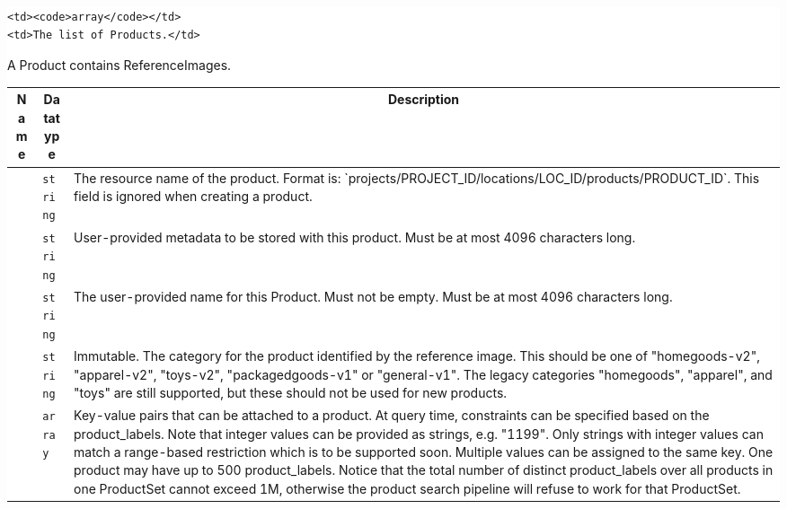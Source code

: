     <td><code>array</code></td>
    <td>The list of Products.</td>
</tr>
</tbody>
</table>
</TabItem>
<TabItem value="projects_locations_products_get">

A Product contains ReferenceImages.

<table>
<thead>
    <tr>
    <th>Name</th>
    <th>Datatype</th>
    <th>Description</th>
    </tr>
</thead>
<tbody>
<tr>
    <td><CopyableCode code="name" /></td>
    <td><code>string</code></td>
    <td>The resource name of the product. Format is: `projects/PROJECT_ID/locations/LOC_ID/products/PRODUCT_ID`. This field is ignored when creating a product.</td>
</tr>
<tr>
    <td><CopyableCode code="description" /></td>
    <td><code>string</code></td>
    <td>User-provided metadata to be stored with this product. Must be at most 4096 characters long.</td>
</tr>
<tr>
    <td><CopyableCode code="displayName" /></td>
    <td><code>string</code></td>
    <td>The user-provided name for this Product. Must not be empty. Must be at most 4096 characters long.</td>
</tr>
<tr>
    <td><CopyableCode code="productCategory" /></td>
    <td><code>string</code></td>
    <td>Immutable. The category for the product identified by the reference image. This should be one of "homegoods-v2", "apparel-v2", "toys-v2", "packagedgoods-v1" or "general-v1". The legacy categories "homegoods", "apparel", and "toys" are still supported, but these should not be used for new products.</td>
</tr>
<tr>
    <td><CopyableCode code="productLabels" /></td>
    <td><code>array</code></td>
    <td>Key-value pairs that can be attached to a product. At query time, constraints can be specified based on the product_labels. Note that integer values can be provided as strings, e.g. "1199". Only strings with integer values can match a range-based restriction which is to be supported soon. Multiple values can be assigned to the same key. One product may have up to 500 product_labels. Notice that the total number of distinct product_labels over all products in one ProductSet cannot exceed 1M, otherwise the product search pipeline will refuse to work for that ProductSet.</td>
</tr>
</tbody>
</table>
</TabItem>
<TabItem value="projects_locations_products_list">
